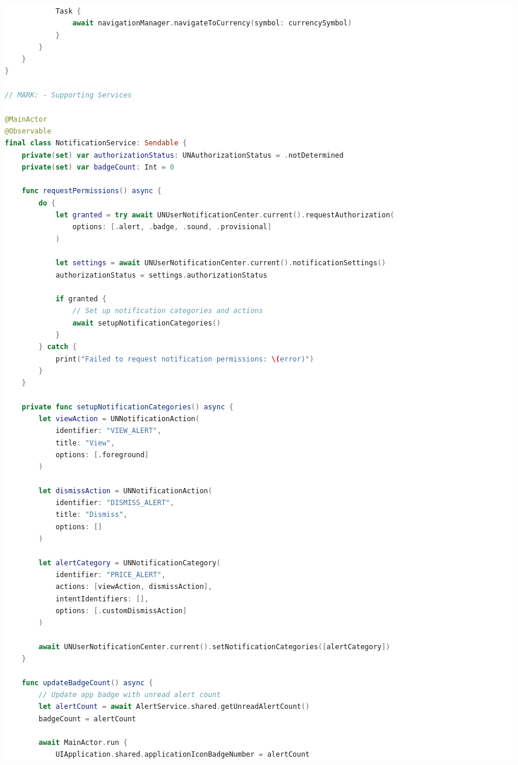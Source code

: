```swift
            Task {
                await navigationManager.navigateToCurrency(symbol: currencySymbol)
            }
        }
    }
}

// MARK: - Supporting Services

@MainActor
@Observable
final class NotificationService: Sendable {
    private(set) var authorizationStatus: UNAuthorizationStatus = .notDetermined
    private(set) var badgeCount: Int = 0
    
    func requestPermissions() async {
        do {
            let granted = try await UNUserNotificationCenter.current().requestAuthorization(
                options: [.alert, .badge, .sound, .provisional]
            )
            
            let settings = await UNUserNotificationCenter.current().notificationSettings()
            authorizationStatus = settings.authorizationStatus
            
            if granted {
                // Set up notification categories and actions
                await setupNotificationCategories()
            }
        } catch {
            print("Failed to request notification permissions: \(error)")
        }
    }
    
    private func setupNotificationCategories() async {
        let viewAction = UNNotificationAction(
            identifier: "VIEW_ALERT",
            title: "View",
            options: [.foreground]
        )
        
        let dismissAction = UNNotificationAction(
            identifier: "DISMISS_ALERT",
            title: "Dismiss",
            options: []
        )
        
        let alertCategory = UNNotificationCategory(
            identifier: "PRICE_ALERT",
            actions: [viewAction, dismissAction],
            intentIdentifiers: [],
            options: [.customDismissAction]
        )
        
        await UNUserNotificationCenter.current().setNotificationCategories([alertCategory])
    }
    
    func updateBadgeCount() async {
        // Update app badge with unread alert count
        let alertCount = await AlertService.shared.getUnreadAlertCount()
        badgeCount = alertCount
        
        await MainActor.run {
            UIApplication.shared.applicationIconBadgeNumber = alertCount
```